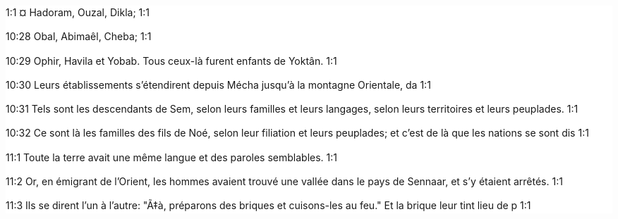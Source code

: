 <span class="marginnote nb" label="1:1" name="1:1">1:1</span><span style="display:none">¤1:1¤</span>
¤ Hadoram, Ouzal, Dikla;
<span class="marginnote nb" label="1:1" name="1:1">1:1</span><span style="display:none">¤1:1¤</span>

<span class="marginnote nb" label="10:28" name="10:28">10:28</span><span style="display:none">¤10:28¤</span>
 Obal, Abimaêl, Cheba;
<span class="marginnote nb" label="1:1" name="1:1">1:1</span><span style="display:none">¤1:1¤</span>

<span class="marginnote nb" label="10:29" name="10:29">10:29</span><span style="display:none">¤10:29¤</span>
 Ophir, Havila et Yobab. Tous ceux-là furent enfants de Yoktân.
<span class="marginnote nb" label="1:1" name="1:1">1:1</span><span style="display:none">¤1:1¤</span>

<span class="marginnote nb" label="10:30" name="10:30">10:30</span><span style="display:none">¤10:30¤</span>
 Leurs établissements s’étendirent depuis Mécha jusqu’à la montagne Orientale, da
<span class="marginnote nb" label="1:1" name="1:1">1:1</span><span style="display:none">¤1:1¤</span>

<span class="marginnote nb" label="10:31" name="10:31">10:31</span><span style="display:none">¤10:31¤</span>
 Tels sont les descendants de Sem, selon leurs familles et leurs langages, selon leurs territoires et leurs peuplades.
<span class="marginnote nb" label="1:1" name="1:1">1:1</span><span style="display:none">¤1:1¤</span>

<span class="marginnote nb" label="10:32" name="10:32">10:32</span><span style="display:none">¤10:32¤</span>
 Ce sont là les familles des fils de Noé, selon leur filiation et leurs peuplades; et c’est de là que les nations se sont dis
<span class="marginnote nb" label="1:1" name="1:1">1:1</span><span style="display:none">¤1:1¤</span>

<span class="marginnote nb" label="11:1" name="11:1">11:1</span><span style="display:none">¤11:1¤</span>
Toute la terre avait une même langue et des paroles semblables.
<span class="marginnote nb" label="1:1" name="1:1">1:1</span><span style="display:none">¤1:1¤</span>

<span class="marginnote nb" label="11:2" name="11:2">11:2</span><span style="display:none">¤11:2¤</span>
Or, en émigrant de l’Orient, les hommes avaient trouvé une vallée dans le pays de Sennaar, et s’y étaient arrêtés.
<span class="marginnote nb" label="1:1" name="1:1">1:1</span><span style="display:none">¤1:1¤</span>

<span class="marginnote nb" label="11:3" name="11:3">11:3</span><span style="display:none">¤11:3¤</span>
Ils se dirent l’un à l’autre: "Ã‡à, préparons des briques et cuisons-les au feu." Et la brique leur tint lieu de p
<span class="marginnote nb" label="1:1" name="1:1">1:1</span><span style="display:none">¤1:1¤</span>

